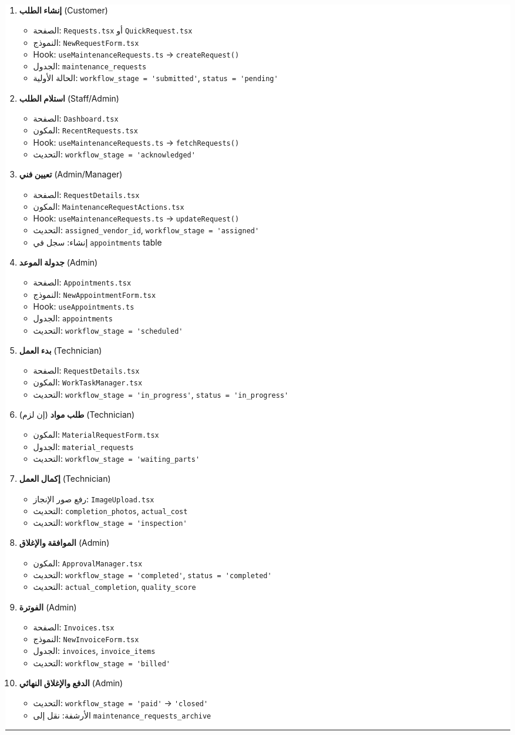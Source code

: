 1. **إنشاء الطلب** (Customer)
   - الصفحة: `Requests.tsx` أو `QuickRequest.tsx`
   - النموذج: `NewRequestForm.tsx`
   - Hook: `useMaintenanceRequests.ts` → `createRequest()`
   - الجدول: `maintenance_requests`
   - الحالة الأولية: `workflow_stage = 'submitted'`, `status = 'pending'`

2. **استلام الطلب** (Staff/Admin)
   - الصفحة: `Dashboard.tsx`
   - المكون: `RecentRequests.tsx`
   - Hook: `useMaintenanceRequests.ts` → `fetchRequests()`
   - التحديث: `workflow_stage = 'acknowledged'`

3. **تعيين فني** (Admin/Manager)
   - الصفحة: `RequestDetails.tsx`
   - المكون: `MaintenanceRequestActions.tsx`
   - Hook: `useMaintenanceRequests.ts` → `updateRequest()`
   - التحديث: `assigned_vendor_id`, `workflow_stage = 'assigned'`
   - إنشاء: سجل في `appointments` table

4. **جدولة الموعد** (Admin)
   - الصفحة: `Appointments.tsx`
   - النموذج: `NewAppointmentForm.tsx`
   - Hook: `useAppointments.ts`
   - الجدول: `appointments`
   - التحديث: `workflow_stage = 'scheduled'`

5. **بدء العمل** (Technician)
   - الصفحة: `RequestDetails.tsx`
   - المكون: `WorkTaskManager.tsx`
   - التحديث: `workflow_stage = 'in_progress'`, `status = 'in_progress'`

6. **طلب مواد** (إن لزم) (Technician)
   - المكون: `MaterialRequestForm.tsx`
   - الجدول: `material_requests`
   - التحديث: `workflow_stage = 'waiting_parts'`

7. **إكمال العمل** (Technician)
   - رفع صور الإنجاز: `ImageUpload.tsx`
   - التحديث: `completion_photos`, `actual_cost`
   - التحديث: `workflow_stage = 'inspection'`

8. **الموافقة والإغلاق** (Admin)
   - المكون: `ApprovalManager.tsx`
   - التحديث: `workflow_stage = 'completed'`, `status = 'completed'`
   - التحديث: `actual_completion`, `quality_score`

9. **الفوترة** (Admin)
   - الصفحة: `Invoices.tsx`
   - النموذج: `NewInvoiceForm.tsx`
   - الجدول: `invoices`, `invoice_items`
   - التحديث: `workflow_stage = 'billed'`

10. **الدفع والإغلاق النهائي** (Admin)
    - التحديث: `workflow_stage = 'paid'` → `'closed'`
    - الأرشفة: نقل إلى `maintenance_requests_archive`

---
